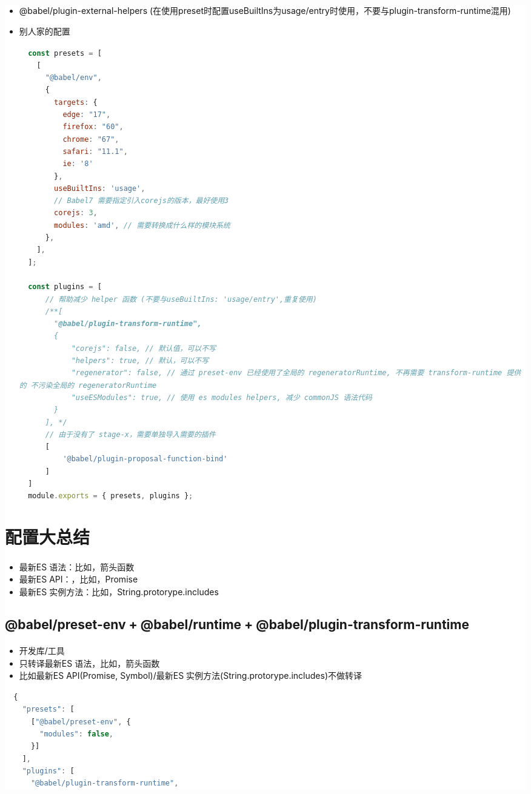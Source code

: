 - @babel/plugin-external-helpers (在使用preset时配置useBuiltIns为usage/entry时使用，不要与plugin-transform-runtime混用)

- 别人家的配置
  ```js
    const presets = [
      [
        "@babel/env",
        {
          targets: {
            edge: "17",
            firefox: "60",
            chrome: "67",
            safari: "11.1",
            ie: '8'
          },
          useBuiltIns: 'usage',
          // Babel7 需要指定引入corejs的版本，最好使用3
          corejs: 3,
          modules: 'amd', // 需要转换成什么样的模块系统
        },
      ],
    ];
    
    const plugins = [
        // 帮助减少 helper 函数 (不要与useBuiltIns: 'usage/entry',重复使用)
        /**[
          "@babel/plugin-transform-runtime",
          {
              "corejs": false, // 默认值，可以不写
              "helpers": true, // 默认，可以不写
              "regenerator": false, // 通过 preset-env 已经使用了全局的 regeneratorRuntime, 不再需要 transform-runtime 提供的 不污染全局的 regeneratorRuntime
              "useESModules": true, // 使用 es modules helpers, 减少 commonJS 语法代码
          }
        ], */
        // 由于没有了 stage-x，需要单独导入需要的插件
        [
            '@babel/plugin-proposal-function-bind'
        ]
    ]
    module.exports = { presets, plugins };
  ```

# 配置大总结
- 最新ES 语法：比如，箭头函数
- 最新ES API：，比如，Promise
- 最新ES 实例方法：比如，String.protorype.includes

## @babel/preset-env + @babel/runtime + @babel/plugin-transform-runtime
  - 开发库/工具
  - 只转译最新ES 语法，比如，箭头函数
  - 比如最新ES API(Promise, Symbol)/最新ES 实例方法(String.protorype.includes)不做转译
  ```js
    {
      "presets": [
        ["@babel/preset-env", {
          "modules": false,
        }]
      ],
      "plugins": [
        "@babel/plugin-transform-runtime",
  ```